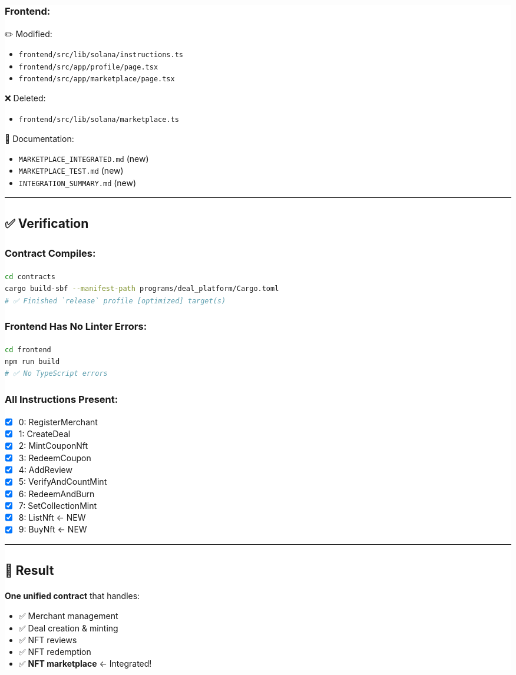 ### **Frontend:**
✏️ Modified:
- `frontend/src/lib/solana/instructions.ts`
- `frontend/src/app/profile/page.tsx`
- `frontend/src/app/marketplace/page.tsx`

❌ Deleted:
- `frontend/src/lib/solana/marketplace.ts`

📄 Documentation:
- `MARKETPLACE_INTEGRATED.md` (new)
- `MARKETPLACE_TEST.md` (new)
- `INTEGRATION_SUMMARY.md` (new)

---

## ✅ Verification

### **Contract Compiles:**
```bash
cd contracts
cargo build-sbf --manifest-path programs/deal_platform/Cargo.toml
# ✅ Finished `release` profile [optimized] target(s)
```

### **Frontend Has No Linter Errors:**
```bash
cd frontend
npm run build
# ✅ No TypeScript errors
```

### **All Instructions Present:**
- [x] 0: RegisterMerchant
- [x] 1: CreateDeal
- [x] 2: MintCouponNft
- [x] 3: RedeemCoupon
- [x] 4: AddReview
- [x] 5: VerifyAndCountMint
- [x] 6: RedeemAndBurn
- [x] 7: SetCollectionMint
- [x] 8: ListNft ← NEW
- [x] 9: BuyNft ← NEW

---

## 🎉 Result

**One unified contract** that handles:
- ✅ Merchant management
- ✅ Deal creation & minting
- ✅ NFT reviews
- ✅ NFT redemption
- ✅ **NFT marketplace** ← Integrated!
